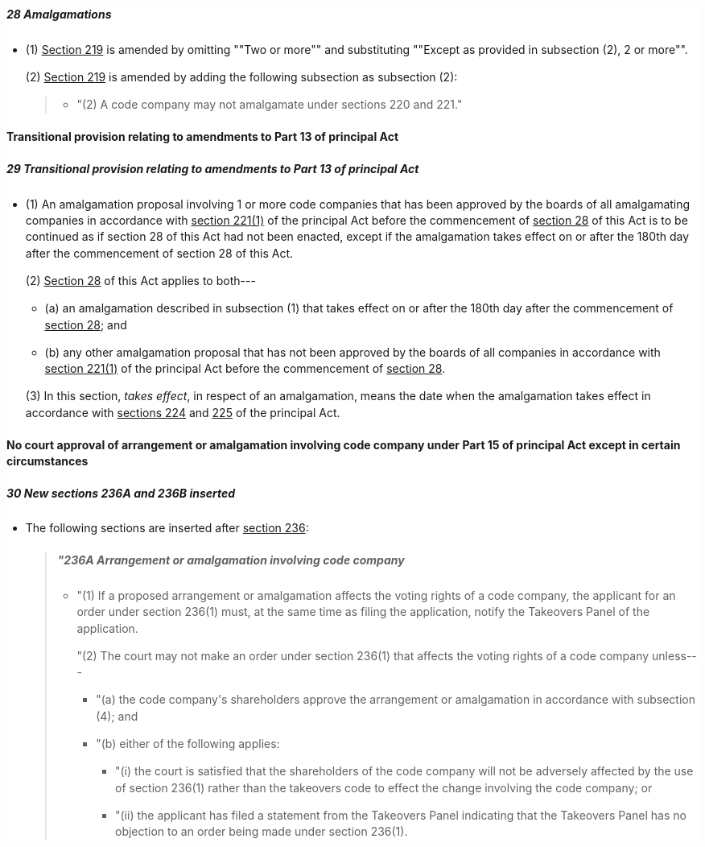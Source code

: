     

##### 28 Amalgamations
    
*   (1) [Section 219][121] is amended by omitting ""Two or more"" and substituting ""Except as provided in subsection (2), 2 or more"".
    
    (2) [Section 219][121] is amended by adding the following subsection as subsection (2):
    
    > *   "(2) A code company may not amalgamate under sections 220 and 221\."
    > 
    > 
    
    

#### Transitional provision relating to amendments to Part 13 of principal Act

##### 29 Transitional provision relating to amendments to Part 13 of principal Act
    
*   (1) An amalgamation proposal involving 1 or more code companies that has been approved by the boards of all amalgamating companies in accordance with [section 221(1)][122] of the principal Act before the commencement of [section 28][40] of this Act is to be continued as if section 28 of this Act had not been enacted, except if the amalgamation takes effect on or after the 180th day after the commencement of section 28 of this Act.
    
    (2) [Section 28][40] of this Act applies to both---
        
    *   (a) an amalgamation described in subsection (1) that takes effect on or after the 180th day after the commencement of [section 28][40]; and
    
    *   (b) any other amalgamation proposal that has not been approved by the boards of all companies in accordance with [section 221(1)][122] of the principal Act before the commencement of [section 28][40].
    
    (3) In this section, _takes effect_, in respect of an amalgamation, means the date when the amalgamation takes effect in accordance with [sections 224][123] and [225][124] of the principal Act.

#### No court approval of arrangement or amalgamation involving code company under Part 15 of principal Act except in certain circumstances

##### 30 New sections 236A and 236B inserted
    
*   The following sections are inserted after [section 236][125]:
    
    > ##### "236A Arrangement or amalgamation involving code company
    >     
    > *   "(1) If a proposed arrangement or amalgamation affects the voting rights of a code company, the applicant for an order under section 236(1) must, at the same time as filing the application, notify the Takeovers Panel of the application.
    >     
    >     "(2) The court may not make an order under section 236(1) that affects the voting rights of a code company unless---
    >         
    >     *   "(a) the code company's shareholders approve the arrangement or amalgamation in accordance with subsection (4); and
    >     
    >     *   "(b) either of the following applies:
    >             
    >         *   "(i) the court is satisfied that the shareholders of the code company will not be adversely affected by the use of section 236(1) rather than the takeovers code to effect the change involving the code company; or
    >         
    >         *   "(ii) the applicant has filed a statement from the Takeovers Panel indicating that the Takeovers Panel has no objection to an order being made under section 236(1).
    >         
    >         
    >     

[0]: http://www.legislation.govt.nz/act/public/2014/0046/latest/whole.html#DLM4094916
[1]: http://www.legislation.govt.nz/act/public/2014/0046/latest/whole.html#DLM4094917
[2]: http://www.legislation.govt.nz/act/public/2014/0046/latest/whole.html#DLM4094919
[3]: http://www.legislation.govt.nz/act/public/2014/0046/latest/whole.html#DLM6165300
[4]: http://www.legislation.govt.nz/act/public/2014/0046/latest/whole.html#DLM4094921
[5]: http://www.legislation.govt.nz/act/public/2014/0046/latest/whole.html#DLM4094922
[6]: http://www.legislation.govt.nz/act/public/2014/0046/latest/whole.html#DLM6144101
[7]: http://www.legislation.govt.nz/act/public/2014/0046/latest/whole.html#DLM6144102
[8]: http://www.legislation.govt.nz/act/public/2014/0046/latest/whole.html#DLM6144103
[9]: http://www.legislation.govt.nz/act/public/2014/0046/latest/whole.html#DLM6165301
[10]: http://www.legislation.govt.nz/act/public/2014/0046/latest/whole.html#DLM4094924
[11]: http://www.legislation.govt.nz/act/public/2014/0046/latest/whole.html#DLM4094935
[12]: http://www.legislation.govt.nz/act/public/2014/0046/latest/whole.html#DLM4928808
[13]: http://www.legislation.govt.nz/act/public/2014/0046/latest/whole.html#DLM4928809
[14]: http://www.legislation.govt.nz/act/public/2014/0046/latest/whole.html#DLM4928810
[15]: http://www.legislation.govt.nz/act/public/2014/0046/latest/whole.html#DLM4928811
[16]: http://www.legislation.govt.nz/act/public/2014/0046/latest/whole.html#DLM4928813
[17]: http://www.legislation.govt.nz/act/public/2014/0046/latest/whole.html#DLM4928814
[18]: http://www.legislation.govt.nz/act/public/2014/0046/latest/whole.html#DLM4928815
[19]: http://www.legislation.govt.nz/act/public/2014/0046/latest/whole.html#DLM4928816
[20]: http://www.legislation.govt.nz/act/public/2014/0046/latest/whole.html#DLM4928817
[21]: http://www.legislation.govt.nz/act/public/2014/0046/latest/whole.html#DLM6144105
[22]: http://www.legislation.govt.nz/act/public/2014/0046/latest/whole.html#DLM4928818
[23]: http://www.legislation.govt.nz/act/public/2014/0046/latest/whole.html#DLM4928819
[24]: http://www.legislation.govt.nz/act/public/2014/0046/latest/whole.html#DLM4928820
[25]: http://www.legislation.govt.nz/act/public/2014/0046/latest/whole.html#DLM4094977
[26]: http://www.legislation.govt.nz/act/public/2014/0046/latest/whole.html#DLM4094978
[27]: http://www.legislation.govt.nz/act/public/2014/0046/latest/whole.html#DLM4094980
[28]: http://www.legislation.govt.nz/act/public/2014/0046/latest/whole.html#DLM4094981
[29]: http://www.legislation.govt.nz/act/public/2014/0046/latest/whole.html#DLM4094982
[30]: http://www.legislation.govt.nz/act/public/2014/0046/latest/whole.html#DLM4094984
[31]: http://www.legislation.govt.nz/act/public/2014/0046/latest/whole.html#DLM4094985
[32]: http://www.legislation.govt.nz/act/public/2014/0046/latest/whole.html#DLM4928822
[33]: http://www.legislation.govt.nz/act/public/2014/0046/latest/whole.html#DLM4928823
[34]: http://www.legislation.govt.nz/act/public/2014/0046/latest/whole.html#DLM4928824
[35]: http://www.legislation.govt.nz/act/public/2014/0046/latest/whole.html#DLM4928825
[36]: http://www.legislation.govt.nz/act/public/2014/0046/latest/whole.html#DLM4928826
[37]: http://www.legislation.govt.nz/act/public/2014/0046/latest/whole.html#DLM6165302
[38]: http://www.legislation.govt.nz/act/public/2014/0046/latest/whole.html#DLM4094987
[39]: http://www.legislation.govt.nz/act/public/2014/0046/latest/whole.html#DLM4094988
[40]: http://www.legislation.govt.nz/act/public/2014/0046/latest/whole.html#DLM4094991
[41]: http://www.legislation.govt.nz/act/public/2014/0046/latest/whole.html#DLM6144106
[42]: http://www.legislation.govt.nz/act/public/2014/0046/latest/whole.html#DLM6144107
[43]: http://www.legislation.govt.nz/act/public/2014/0046/latest/whole.html#DLM4094992
[44]: http://www.legislation.govt.nz/act/public/2014/0046/latest/whole.html#DLM4094993
[45]: http://www.legislation.govt.nz/act/public/2014/0046/latest/whole.html#DLM4094994
[46]: http://www.legislation.govt.nz/act/public/2014/0046/latest/whole.html#DLM4094999
[47]: http://www.legislation.govt.nz/act/public/2014/0046/latest/whole.html#DLM4095000
[48]: http://www.legislation.govt.nz/act/public/2014/0046/latest/whole.html#DLM4095001
[49]: http://www.legislation.govt.nz/act/public/2014/0046/latest/whole.html#DLM4928828
[50]: http://www.legislation.govt.nz/act/public/2014/0046/latest/whole.html#DLM6144111
[51]: http://www.legislation.govt.nz/act/public/2014/0046/latest/whole.html#DLM4095002
[52]: http://www.legislation.govt.nz/act/public/2014/0046/latest/whole.html#DLM4095003
[53]: http://www.legislation.govt.nz/act/public/2014/0046/latest/whole.html#DLM4095004
[54]: http://www.legislation.govt.nz/act/public/2014/0046/latest/whole.html#DLM4095005
[55]: http://www.legislation.govt.nz/act/public/2014/0046/latest/whole.html#DLM6165303
[56]: http://www.legislation.govt.nz/act/public/2014/0046/latest/whole.html#DLM6144112
[57]: http://www.legislation.govt.nz/act/public/2014/0046/latest/whole.html#DLM6144115
[58]: http://www.legislation.govt.nz/act/public/2014/0046/latest/whole.html#DLM4095007
[59]: http://www.legislation.govt.nz/act/public/2014/0046/latest/whole.html#DLM4095008
[60]: http://www.legislation.govt.nz/act/public/2014/0046/latest/whole.html#DLM4928832
[61]: http://www.legislation.govt.nz/act/public/2014/0046/latest/whole.html#DLM4095009
[62]: http://www.legislation.govt.nz/act/public/2014/0046/latest/whole.html#DLM4095010
[63]: http://www.legislation.govt.nz/act/public/2014/0046/latest/whole.html#DLM4095011
[64]: http://www.legislation.govt.nz/act/public/2014/0046/latest/whole.html#DLM4095012
[65]: http://www.legislation.govt.nz/act/public/2014/0046/latest/whole.html#DLM4095013
[66]: http://www.legislation.govt.nz/act/public/2014/0046/latest/whole.html#DLM4095014
[67]: http://www.legislation.govt.nz/act/public/2014/0046/latest/whole.html#DLM4095015
[68]: http://www.legislation.govt.nz/act/public/2014/0046/latest/whole.html#DLM6144117
[69]: http://www.legislation.govt.nz/act/public/2014/0046/latest/whole.html#DLM6144118
[70]: http://www.legislation.govt.nz/act/public/2014/0046/latest/whole.html#DLM6144119
[71]: http://www.legislation.govt.nz/act/public/2014/0046/latest/whole.html#DLM6144124
[72]: http://www.legislation.govt.nz/act/public/2014/0046/latest/whole.html#DLM6144125
[73]: http://www.legislation.govt.nz/act/public/2014/0046/latest/whole.html#DLM6144126
[74]: http://www.legislation.govt.nz/act/public/2014/0046/latest/whole.html#DLM6144135
[75]: http://www.legislation.govt.nz/act/public/2014/0046/latest/whole.html#DLM6144136
[76]: http://www.legislation.govt.nz/act/public/2014/0046/latest/whole.html#DLM6144138
[77]: http://www.legislation.govt.nz/act/public/2014/0046/latest/whole.html#DLM6144143
[78]: http://www.legislation.govt.nz/act/public/2014/0046/latest/whole.html#DLM6144144
[79]: http://www.legislation.govt.nz/act/public/2014/0046/latest/whole.html#DLM6144145
[80]: http://www.legislation.govt.nz/act/public/2014/0046/latest/whole.html#DLM4095016
[81]: http://www.legislation.govt.nz/act/public/2014/0046/latest/whole.html#DLM4095017
[82]: http://www.legislation.govt.nz/act/public/2014/0046/latest/whole.html#DLM4095019
[83]: http://www.legislation.govt.nz/act/public/2014/0046/latest/whole.html#DLM6144150
[84]: http://www.legislation.govt.nz/act/public/2014/0046/latest/whole.html#DLM6144151
[85]: http://www.legislation.govt.nz/act/public/2014/0046/latest/whole.html#DLM4095021
[86]: http://www.legislation.govt.nz/act/public/2014/0046/latest/whole.html#DLM6144152
[87]: http://www.legislation.govt.nz/act/public/2014/0046/latest/whole.html#DLM6144153
[88]: http://www.legislation.govt.nz/act/public/2014/0046/latest/whole.html#DLM4095022
[89]: http://www.legislation.govt.nz/act/public/2014/0046/latest/whole.html#DLM4095023
[90]: http://www.legislation.govt.nz/act/public/2014/0046/latest/whole.html#DLM4095024
[91]: http://www.legislation.govt.nz/act/public/2014/0046/latest/whole.html#DLM4095025
[92]: http://www.legislation.govt.nz/act/public/2014/0046/latest/whole.html#DLM4095028
[93]: http://www.legislation.govt.nz/act/public/2014/0046/latest/whole.html#DLM4095029
[94]: http://www.legislation.govt.nz/act/public/2014/0046/latest/whole.html#DLM6144154
[95]: http://www.legislation.govt.nz/act/public/2014/0046/latest/whole.html#DLM4095101
[96]: http://www.legislation.govt.nz/act/public/2014/0046/latest/whole.html#DLM4095104
[97]: http://www.legislation.govt.nz/act/public/2014/0046/latest/link.aspx?id=DLM319569
[98]: http://www.legislation.govt.nz/act/public/2014/0046/latest/link.aspx?id=DLM320669
[99]: http://www.legislation.govt.nz/act/public/2014/0046/latest/link.aspx?id=DLM323231
[100]: http://www.legislation.govt.nz/act/public/2014/0046/latest/link.aspx?id=DLM323245
[101]: http://www.legislation.govt.nz/act/public/2014/0046/latest/link.aspx?id=DLM323247
[102]: http://www.legislation.govt.nz/act/public/2014/0046/latest/link.aspx?id=DLM319576
[103]: http://www.legislation.govt.nz/act/public/2014/0046/latest/link.aspx?id=DLM320108
[104]: http://www.legislation.govt.nz/act/public/2014/0046/latest/link.aspx?id=DLM320111
[105]: http://www.legislation.govt.nz/act/public/2014/0046/latest/link.aspx?id=DLM320455
[106]: http://www.legislation.govt.nz/act/public/2014/0046/latest/link.aspx?id=DLM320689
[107]: http://www.legislation.govt.nz/act/public/2014/0046/latest/link.aspx?id=DLM320802
[108]: http://www.legislation.govt.nz/act/public/2014/0046/latest/link.aspx?id=DLM321136
[109]: http://www.legislation.govt.nz/act/public/2014/0046/latest/link.aspx?id=DLM321144
[110]: http://www.legislation.govt.nz/act/public/2014/0046/latest/link.aspx?id=DLM321151
[111]: http://www.legislation.govt.nz/act/public/2014/0046/latest/link.aspx?id=DLM323211
[112]: http://www.legislation.govt.nz/act/public/2014/0046/latest/link.aspx?id=DLM323222
[113]: http://www.legislation.govt.nz/act/public/2014/0046/latest/link.aspx?id=DLM323270
[114]: http://www.legislation.govt.nz/act/public/2014/0046/latest/link.aspx?id=DLM323273
[115]: http://www.legislation.govt.nz/act/public/2014/0046/latest/link.aspx?id=DLM323277
[116]: http://www.legislation.govt.nz/act/public/2014/0046/latest/link.aspx?id=DLM323281
[117]: http://www.legislation.govt.nz/act/public/2014/0046/latest/link.aspx?id=DLM323519
[118]: http://www.legislation.govt.nz/act/public/2014/0046/latest/link.aspx?id=DLM322827
[119]: http://www.legislation.govt.nz/act/public/2014/0046/latest/link.aspx?id=DLM323235
[120]: http://www.legislation.govt.nz/act/public/2014/0046/latest/link.aspx?id=DLM323242
[121]: http://www.legislation.govt.nz/act/public/2014/0046/latest/link.aspx?id=DLM321143
[122]: http://www.legislation.govt.nz/act/public/2014/0046/latest/link.aspx?id=DLM321145
[123]: http://www.legislation.govt.nz/act/public/2014/0046/latest/link.aspx?id=DLM321152
[124]: http://www.legislation.govt.nz/act/public/2014/0046/latest/link.aspx?id=DLM321155
[125]: http://www.legislation.govt.nz/act/public/2014/0046/latest/link.aspx?id=DLM321187
[126]: http://www.legislation.govt.nz/act/public/2014/0046/latest/link.aspx?id=DLM325508
[127]: http://www.legislation.govt.nz/act/public/2014/0046/latest/link.aspx?id=DLM325516
[128]: http://www.legislation.govt.nz/act/public/2014/0046/latest/link.aspx?id=DLM325810
[129]: http://www.legislation.govt.nz/act/public/2014/0046/latest/link.aspx?id=DLM325864
[130]: http://www.legislation.govt.nz/act/public/2014/0046/latest/link.aspx?id=DLM10106
[131]: http://www.legislation.govt.nz/act/public/2014/0046/latest/link.aspx?id=DLM10113
[132]: http://www.legislation.govt.nz/act/public/2014/0046/latest/link.aspx?id=DLM58745
[133]: http://www.legislation.govt.nz/act/public/2014/0046/latest/link.aspx?id=DLM58756
[134]: http://www.legislation.govt.nz/act/public/2014/0046/latest/link.aspx?id=DLM320630
[135]: http://www.legislation.govt.nz/act/public/2014/0046/latest/link.aspx?id=DLM322833
[136]: http://www.legislation.govt.nz/act/public/2014/0046/latest/link.aspx?id=DLM322841
[137]: http://www.legislation.govt.nz/act/public/2014/0046/latest/link.aspx?id=DLM322846
[138]: http://www.legislation.govt.nz/act/public/2014/0046/latest/link.aspx?id=DLM322848
[139]: http://www.legislation.govt.nz/act/public/2014/0046/latest/link.aspx?id=DLM322855
[140]: http://www.legislation.govt.nz/act/public/2014/0046/latest/link.aspx?id=DLM322857
[141]: http://www.legislation.govt.nz/act/public/2014/0046/latest/link.aspx?id=DLM323204
[142]: http://www.legislation.govt.nz/act/public/2014/0046/latest/link.aspx?id=DLM323209
[143]: http://www.legislation.govt.nz/act/public/2014/0046/latest/link.aspx?id=DLM323213
[144]: http://www.legislation.govt.nz/act/public/2014/0046/latest/link.aspx?id=DLM323220
[145]: http://www.legislation.govt.nz/act/public/2014/0046/latest/link.aspx?id=DLM323225
[146]: http://www.legislation.govt.nz/act/public/2014/0046/latest/link.aspx?id=DLM323227
[147]: http://www.legislation.govt.nz/act/public/2014/0046/latest/link.aspx?id=DLM323249
[148]: http://www.legislation.govt.nz/act/public/2014/0046/latest/link.aspx?id=DLM323252
[149]: http://www.legislation.govt.nz/act/public/2014/0046/latest/link.aspx?id=DLM323259
[150]: http://www.legislation.govt.nz/act/public/2014/0046/latest/link.aspx?id=DLM3725383
[151]: http://www.legislation.govt.nz/act/public/2014/0046/latest/link.aspx?id=DLM323262
[152]: http://www.legislation.govt.nz/act/public/2014/0046/latest/link.aspx?id=DLM4095104
[153]: http://www.legislation.govt.nz/act/public/2014/0046/latest/link.aspx?id=DLM6041593
[154]: http://www.legislation.govt.nz/act/public/2014/0046/latest/link.aspx?id=DLM320188
[155]: http://www.legislation.govt.nz/act/public/2014/0046/latest/link.aspx?id=DLM320690
[156]: http://www.legislation.govt.nz/act/public/2014/0046/latest/link.aspx?id=DLM320877
[157]: http://www.legislation.govt.nz/act/public/2014/0046/latest/link.aspx?id=DLM321678
[158]: http://www.legislation.govt.nz/act/public/2014/0046/latest/link.aspx?id=DLM321952